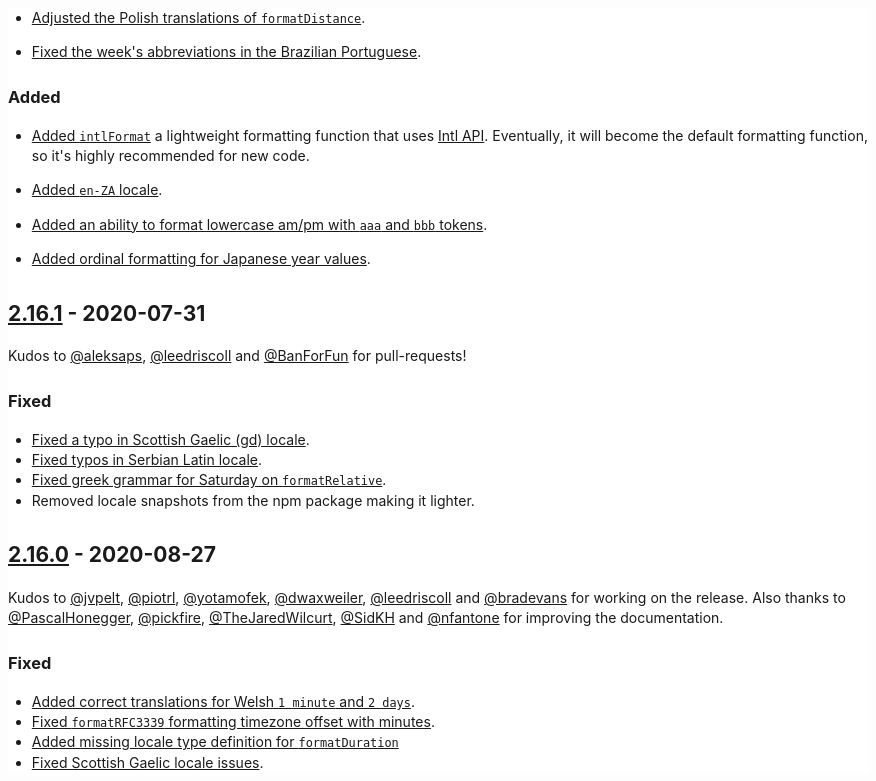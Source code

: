 - [Adjusted the Polish translations of `formatDistance`](https://github.com/date-fns/date-fns/pull/2187).

- [Fixed the week's abbreviations in the Brazilian Portuguese](https://github.com/date-fns/date-fns/pull/2170).

### Added

- [Added `intlFormat`](https://github.com/date-fns/date-fns/pull/2172) a lightweight formatting function that uses [Intl API](https://developer.mozilla.org/en-US/docs/Web/JavaScript/Reference/Global_Objects/Intl). Eventually, it will become the default formatting function, so it's highly recommended for new code.

- [Added `en-ZA` locale](https://github.com/date-fns/date-fns/pull/1952).

- [Added an ability to format lowercase am/pm with `aaa` and `bbb` tokens](https://github.com/date-fns/date-fns/pull/2016).

- [Added ordinal formatting for Japanese year values](https://github.com/date-fns/date-fns/pull/2177/files).

## [2.16.1] - 2020-07-31

Kudos to [@aleksaps](https://github.com/aleksaps), [@leedriscoll](https://github.com/leedriscoll) and [@BanForFun](https://github.com/BanForFun) for pull-requests!

### Fixed

- [Fixed a typo in Scottish Gaelic (gd) locale](https://github.com/date-fns/date-fns/pull/1925).
- [Fixed typos in Serbian Latin locale](https://github.com/date-fns/date-fns/pull/1928).
- [Fixed greek grammar for Saturday on `formatRelative`](https://github.com/date-fns/date-fns/pull/1930).
- Removed locale snapshots from the npm package making it lighter.

## [2.16.0] - 2020-08-27

Kudos to [@jvpelt](https://github.com/jvpelt), [@piotrl](https://github.com/piotrl), [@yotamofek](https://github.com/yotamofek), [@dwaxweiler](https://github.com/dwaxweiler), [@leedriscoll](https://github.com/leedriscoll) and [@bradevans](https://github.com/bradevans) for working on the release. Also thanks to [@PascalHonegger](https://github.com/PascalHonegger), [@pickfire](https://github.com/pickfire), [@TheJaredWilcurt](https://github.com/TheJaredWilcurt), [@SidKH](https://github.com/SidKH) and [@nfantone](https://github.com/nfantone) for improving the documentation.

### Fixed

- [Added correct translations for Welsh `1 minute` and `2 days`](https://github.com/date-fns/date-fns/pull/1903).
- [Fixed `formatRFC3339` formatting timezone offset with minutes](https://github.com/date-fns/date-fns/pull/1890).
- [Added missing locale type definition for `formatDuration`](https://github.com/date-fns/date-fns/pull/1881)
- [Fixed Scottish Gaelic locale issues](https://github.com/date-fns/date-fns/pull/1914).


[semantic versioning]: http://semver.org/
[keep a changelog]: http://keepachangelog.com/
[unreleased]: https://github.com/date-fns/date-fns/compare/v2.16.1...HEAD
[2.16.1]: https://github.com/date-fns/date-fns/compare/v2.16.0...v2.16.1
[2.16.0]: https://github.com/date-fns/date-fns/compare/v2.15.0...v2.16.0
[2.15.0]: https://github.com/date-fns/date-fns/compare/v2.14.0...v2.15.0
[2.14.0]: https://github.com/date-fns/date-fns/compare/v2.13.0...v2.14.0
[2.13.0]: https://github.com/date-fns/date-fns/compare/v2.12.0...v2.13.0
[2.12.0]: https://github.com/date-fns/date-fns/compare/v2.11.1...v2.12.0
[2.11.1]: https://github.com/date-fns/date-fns/compare/v2.11.0...v2.11.1
[2.11.0]: https://github.com/date-fns/date-fns/compare/v2.10.0...v2.11.0
[2.10.0]: https://github.com/date-fns/date-fns/compare/v2.9.0...v2.10.0
[2.9.0]: https://github.com/date-fns/date-fns/compare/v2.8.1...v2.9.0
[2.8.1]: https://github.com/date-fns/date-fns/compare/v2.8.0...v2.8.1
[2.8.0]: https://github.com/date-fns/date-fns/compare/v2.7.0...v2.8.0
[2.7.0]: https://github.com/date-fns/date-fns/compare/v2.6.0...v2.7.0
[2.6.0]: https://github.com/date-fns/date-fns/compare/v2.5.1...v2.6.0
[2.5.1]: https://github.com/date-fns/date-fns/compare/v2.5.0...v2.5.1
[2.5.0]: https://github.com/date-fns/date-fns/compare/v2.4.1...v2.5.0
[2.4.1]: https://github.com/date-fns/date-fns/compare/v2.4.0...v2.4.1
[2.4.0]: https://github.com/date-fns/date-fns/compare/v2.3.0...v2.4.0
[2.3.0]: https://github.com/date-fns/date-fns/compare/v2.2.1...v2.3.0
[2.2.1]: https://github.com/date-fns/date-fns/compare/v2.1.0...v2.2.1
[2.1.0]: https://github.com/date-fns/date-fns/compare/v2.0.1...v2.1.0
[2.0.1]: https://github.com/date-fns/date-fns/compare/v2.0.0...v2.0.1
[2.0.0]: https://github.com/date-fns/date-fns/compare/v1.28.5...v2.0.0
[1.28.5]: https://github.com/date-fns/date-fns/compare/v1.28.4...v1.28.5
[1.28.4]: https://github.com/date-fns/date-fns/compare/v1.28.3...v1.28.4
[1.28.3]: https://github.com/date-fns/date-fns/compare/v1.28.2...v1.28.3
[1.28.2]: https://github.com/date-fns/date-fns/compare/v1.28.1...v1.28.2
[1.28.1]: https://github.com/date-fns/date-fns/compare/v1.28.0...v1.28.1
[1.28.0]: https://github.com/date-fns/date-fns/compare/v1.27.2...v1.28.0
[1.27.2]: https://github.com/date-fns/date-fns/compare/v1.27.1...v1.27.2
[1.27.1]: https://github.com/date-fns/date-fns/compare/v1.27.0...v1.27.1
[1.27.0]: https://github.com/date-fns/date-fns/compare/v1.26.0...v1.27.0
[1.26.0]: https://github.com/date-fns/date-fns/compare/v1.25.0...v1.26.0
[1.25.0]: https://github.com/date-fns/date-fns/compare/v1.24.0...v1.25.0
[1.24.0]: https://github.com/date-fns/date-fns/compare/v1.23.0...v1.24.0
[1.23.0]: https://github.com/date-fns/date-fns/compare/v1.22.0...v1.23.0
[1.22.0]: https://github.com/date-fns/date-fns/compare/v1.21.1...v1.22.0
[1.21.1]: https://github.com/date-fns/date-fns/compare/v1.21.0...v1.21.1
[1.21.0]: https://github.com/date-fns/date-fns/compare/v1.20.1...v1.21.0
[1.20.1]: https://github.com/date-fns/date-fns/compare/v1.20.0...v1.20.1
[1.20.0]: https://github.com/date-fns/date-fns/compare/v1.19.0...v1.20.0
[1.19.0]: https://github.com/date-fns/date-fns/compare/v1.18.0...v1.19.0
[1.18.0]: https://github.com/date-fns/date-fns/compare/v1.17.0...v1.18.0
[1.17.0]: https://github.com/date-fns/date-fns/compare/v1.16.0...v1.17.0
[1.16.0]: https://github.com/date-fns/date-fns/compare/v1.15.1...v1.16.0
[1.15.1]: https://github.com/date-fns/date-fns/compare/v1.15.0...v1.15.1
[1.15.0]: https://github.com/date-fns/date-fns/compare/v1.14.1...v1.15.0
[1.14.1]: https://github.com/date-fns/date-fns/compare/v1.14.0...v1.14.1
[1.14.0]: https://github.com/date-fns/date-fns/compare/v1.13.0...v1.14.0
[1.13.0]: https://github.com/date-fns/date-fns/compare/v1.12.1...v1.13.0
[1.12.1]: https://github.com/date-fns/date-fns/compare/v1.12.0...v1.12.1
[1.12.0]: https://github.com/date-fns/date-fns/compare/v1.11.2...v1.12.0
[1.11.2]: https://github.com/date-fns/date-fns/compare/v1.11.1...v1.11.2
[1.11.1]: https://github.com/date-fns/date-fns/compare/v1.11.0...v1.11.1
[1.11.0]: https://github.com/date-fns/date-fns/compare/v1.10.0...v1.11.0
[1.10.0]: https://github.com/date-fns/date-fns/compare/v1.9.0...v1.10.0
[1.9.0]: https://github.com/date-fns/date-fns/compare/v1.8.1...v1.9.0
[1.8.1]: https://github.com/date-fns/date-fns/compare/v1.8.0...v1.8.1
[1.8.0]: https://github.com/date-fns/date-fns/compare/v1.7.0...v1.8.0
[1.7.0]: https://github.com/date-fns/date-fns/compare/v1.6.0...v1.7.0
[1.6.0]: https://github.com/date-fns/date-fns/compare/v1.5.2...v1.6.0
[1.5.2]: https://github.com/date-fns/date-fns/compare/v1.5.1...v1.5.2
[1.5.1]: https://github.com/date-fns/date-fns/compare/v1.5.0...v1.5.1
[1.5.0]: https://github.com/date-fns/date-fns/compare/v1.4.0...v1.5.0
[1.4.0]: https://github.com/date-fns/date-fns/compare/v1.3.0...v1.4.0
[1.3.0]: https://github.com/date-fns/date-fns/compare/v1.2.0...v1.3.0
[1.2.0]: https://github.com/date-fns/date-fns/compare/v1.1.1...v1.2.0
[1.1.1]: https://github.com/date-fns/date-fns/compare/v1.1.0...v1.1.1
[1.1.0]: https://github.com/date-fns/date-fns/compare/v1.0.0...v1.1.0
[1.0.0]: https://github.com/date-fns/date-fns/compare/v0.17.0...v1.0.0
[0.17.0]: https://github.com/date-fns/date-fns/compare/v0.16.0...v0.17.0
[0.16.0]: https://github.com/date-fns/date-fns/compare/v0.15.0...v0.16.0
[0.15.0]: https://github.com/date-fns/date-fns/compare/v0.14.11...v0.15.0
[0.14.11]: https://github.com/date-fns/date-fns/compare/v0.14.10...v0.14.11
[0.14.10]: https://github.com/date-fns/date-fns/compare/v0.14.9...v0.14.10
[0.14.9]: https://github.com/date-fns/date-fns/compare/v0.14.8...v0.14.9
[0.14.8]: https://github.com/date-fns/date-fns/compare/v0.14.6...v0.14.8
[0.14.6]: https://github.com/date-fns/date-fns/compare/v0.14.0...v0.14.6
[0.14.0]: https://github.com/date-fns/date-fns/compare/v0.13.0...v0.14.0
[0.13.0]: https://github.com/date-fns/date-fns/compare/v0.12.1...v0.13.0
[0.12.1]: https://github.com/date-fns/date-fns/compare/v0.12.0...v0.12.1
[0.12.0]: https://github.com/date-fns/date-fns/compare/v0.11.0...v0.12.0
[0.11.0]: https://github.com/date-fns/date-fns/compare/v0.10.0...v0.11.0
[0.10.0]: https://github.com/date-fns/date-fns/compare/v0.9.0...v0.10.0
[0.9.0]: https://github.com/date-fns/date-fns/compare/v0.8.0...v0.9.0
[0.8.0]: https://github.com/date-fns/date-fns/compare/v0.7.0...v0.8.0
[0.7.0]: https://github.com/date-fns/date-fns/compare/v0.6.0...v0.7.0
[0.6.0]: https://github.com/date-fns/date-fns/compare/v0.5.0...v0.6.0
[0.5.0]: https://github.com/date-fns/date-fns/compare/v0.4.0...v0.5.0
[0.4.0]: https://github.com/date-fns/date-fns/compare/v0.3.0...v0.4.0
[0.3.0]: https://github.com/date-fns/date-fns/compare/v0.2.0...v0.3.0
[0.2.0]: https://github.com/date-fns/date-fns/compare/v0.1.0...v0.2.0
